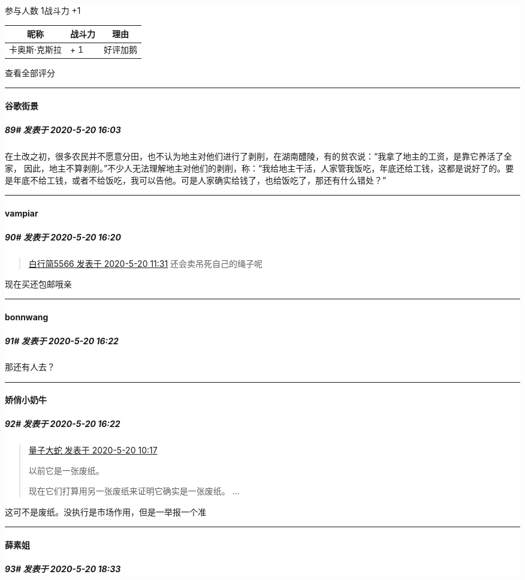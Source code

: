 
 参与人数 1战斗力 +1

|昵称|战斗力|理由|
|----|---|---|
| 卡奥斯·克斯拉| + 1|好评加鹅|


查看全部评分


-----

####  谷歌街景  
##### 89#       发表于 2020-5-20 16:03


在土改之初，很多农民并不愿意分田，也不认为地主对他们进行了剥削，在湖南醴陵，有的贫农说：“我拿了地主的工资，是靠它养活了全家， 因此，地主不算剥削。”不少人无法理解地主对他们的剥削，称：“我给地主干活，人家管我饭吃，年底还给工钱，这都是说好了的。要是年底不给工钱，或者不给饭吃，我可以告他。可是人家确实给钱了，也给饭吃了，那还有什么错处？”


-----

####  vampiar  
##### 90#       发表于 2020-5-20 16:20


<blockquote><a href="httphttps://bbs.saraba1st.com/2b/forum.php?mod=redirect&amp;goto=findpost&amp;pid=47486693&amp;ptid=1936401" target="_blank">白行简5566 发表于 2020-5-20 11:31</a>
还会卖吊死自己的绳子呢</blockquote>
现在买还包邮哦亲


-----

####  bonnwang  
##### 91#       发表于 2020-5-20 16:22


那还有人去？


-----

####  娇俏小奶牛  
##### 92#       发表于 2020-5-20 16:22


<blockquote><a href="httphttps://bbs.saraba1st.com/2b/forum.php?mod=redirect&amp;goto=findpost&amp;pid=47485619&amp;ptid=1936401" target="_blank">量子大蛇 发表于 2020-5-20 10:17</a>

以前它是一张废纸。

现在它们打算用另一张废纸来证明它确实是一张废纸。 ...</blockquote>
这可不是废纸。没执行是市场作用，但是一举报一个准


-----

####  薛素姐  
##### 93#       发表于 2020-5-20 18:33
